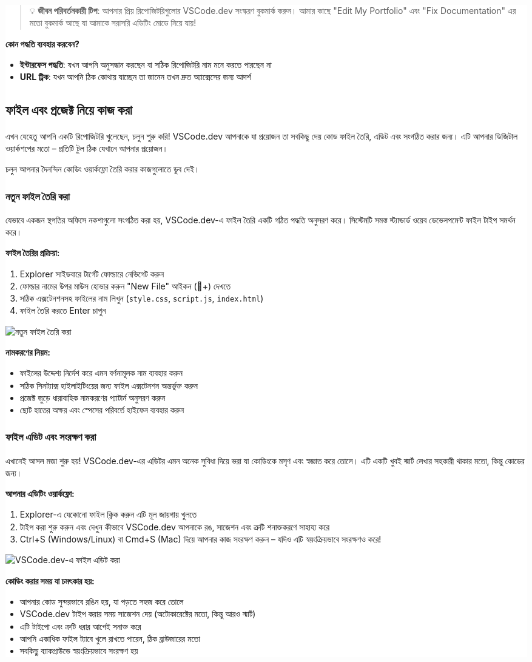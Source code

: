 > 💡 **জীবন পরিবর্তনকারী টিপ**: আপনার প্রিয় রিপোজিটরিগুলোর VSCode.dev সংস্করণ বুকমার্ক করুন। আমার কাছে "Edit My Portfolio" এবং "Fix Documentation" এর মতো বুকমার্ক আছে যা আমাকে সরাসরি এডিটিং মোডে নিয়ে যায়!

**কোন পদ্ধতি ব্যবহার করবেন?**
- **ইন্টারফেস পদ্ধতি**: যখন আপনি অনুসন্ধান করছেন বা সঠিক রিপোজিটরি নাম মনে করতে পারছেন না
- **URL ট্রিক**: যখন আপনি ঠিক কোথায় যাচ্ছেন তা জানেন তখন দ্রুত অ্যাক্সেসের জন্য আদর্শ

## ফাইল এবং প্রজেক্ট নিয়ে কাজ করা

এখন যেহেতু আপনি একটি রিপোজিটরি খুলেছেন, চলুন শুরু করি! VSCode.dev আপনাকে যা প্রয়োজন তা সবকিছু দেয় কোড ফাইল তৈরি, এডিট এবং সংগঠিত করার জন্য। এটি আপনার ডিজিটাল ওয়ার্কশপের মতো – প্রতিটি টুল ঠিক যেখানে আপনার প্রয়োজন।

চলুন আপনার দৈনন্দিন কোডিং ওয়ার্কফ্লো তৈরি করার কাজগুলোতে ডুব দেই।

### নতুন ফাইল তৈরি করা

যেভাবে একজন স্থপতির অফিসে নকশাগুলো সংগঠিত করা হয়, VSCode.dev-এ ফাইল তৈরি একটি গঠিত পদ্ধতি অনুসরণ করে। সিস্টেমটি সমস্ত স্ট্যান্ডার্ড ওয়েব ডেভেলপমেন্ট ফাইল টাইপ সমর্থন করে।

**ফাইল তৈরির প্রক্রিয়া:**

1. Explorer সাইডবারে টার্গেট ফোল্ডারে নেভিগেট করুন
2. ফোল্ডার নামের উপর মাউস হোভার করুন "New File" আইকন (📄+) দেখতে
3. সঠিক এক্সটেনশনসহ ফাইলের নাম লিখুন (`style.css`, `script.js`, `index.html`)
4. ফাইল তৈরি করতে Enter চাপুন

![নতুন ফাইল তৈরি করা](../../../../translated_images/create-new-file.2814e609c2af9aeb6c6fd53156c503ac91c3d538f9cac63073b2dd4a7631f183.bn.png)

**নামকরণের নিয়ম:**
- ফাইলের উদ্দেশ্য নির্দেশ করে এমন বর্ণনামূলক নাম ব্যবহার করুন
- সঠিক সিনট্যাক্স হাইলাইটিংয়ের জন্য ফাইল এক্সটেনশন অন্তর্ভুক্ত করুন
- প্রজেক্ট জুড়ে ধারাবাহিক নামকরণের প্যাটার্ন অনুসরণ করুন
- ছোট হাতের অক্ষর এবং স্পেসের পরিবর্তে হাইফেন ব্যবহার করুন

### ফাইল এডিট এবং সংরক্ষণ করা

এখানেই আসল মজা শুরু হয়! VSCode.dev-এর এডিটর এমন অনেক সুবিধা দিয়ে ভরা যা কোডিংকে মসৃণ এবং স্বজ্ঞাত করে তোলে। এটি একটি খুবই স্মার্ট লেখার সহকারী থাকার মতো, কিন্তু কোডের জন্য।

**আপনার এডিটিং ওয়ার্কফ্লো:**

1. Explorer-এ যেকোনো ফাইল ক্লিক করুন এটি মূল জায়গায় খুলতে
2. টাইপ করা শুরু করুন এবং দেখুন কীভাবে VSCode.dev আপনাকে রঙ, সাজেশন এবং ত্রুটি শনাক্তকরণে সাহায্য করে
3. Ctrl+S (Windows/Linux) বা Cmd+S (Mac) দিয়ে আপনার কাজ সংরক্ষণ করুন – যদিও এটি স্বয়ংক্রিয়ভাবে সংরক্ষণও করে!

![VSCode.dev-এ ফাইল এডিট করা](../../../../translated_images/edit-a-file.52c0ee665ef19f08119d62d63f395dfefddc0a4deb9268d73bfe791f52c5807a.bn.png)

**কোডিং করার সময় যা চমৎকার হয়:**
- আপনার কোড সুন্দরভাবে রঙিন হয়, যা পড়তে সহজ করে তোলে
- VSCode.dev টাইপ করার সময় সাজেশন দেয় (অটোকারেক্টের মতো, কিন্তু আরও স্মার্ট)
- এটি টাইপো এবং ত্রুটি ধরার আগেই সনাক্ত করে
- আপনি একাধিক ফাইল ট্যাবে খুলে রাখতে পারেন, ঠিক ব্রাউজারের মতো
- সবকিছু ব্যাকগ্রাউন্ডে স্বয়ংক্রিয়ভাবে সংরক্ষণ হয়
